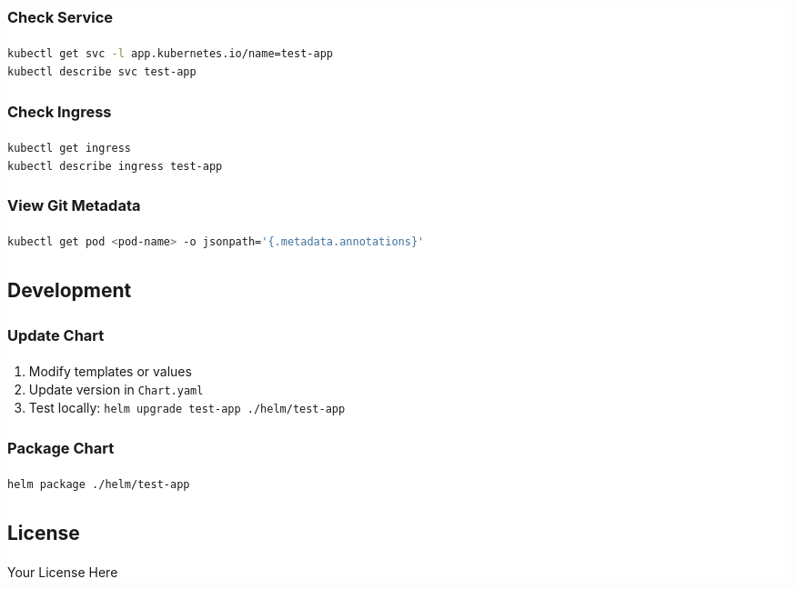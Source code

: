 ### Check Service

```bash
kubectl get svc -l app.kubernetes.io/name=test-app
kubectl describe svc test-app
```

### Check Ingress

```bash
kubectl get ingress
kubectl describe ingress test-app
```

### View Git Metadata

```bash
kubectl get pod <pod-name> -o jsonpath='{.metadata.annotations}'
```

## Development

### Update Chart

1. Modify templates or values
2. Update version in `Chart.yaml`
3. Test locally: `helm upgrade test-app ./helm/test-app`

### Package Chart

```bash
helm package ./helm/test-app
```

## License

Your License Here
